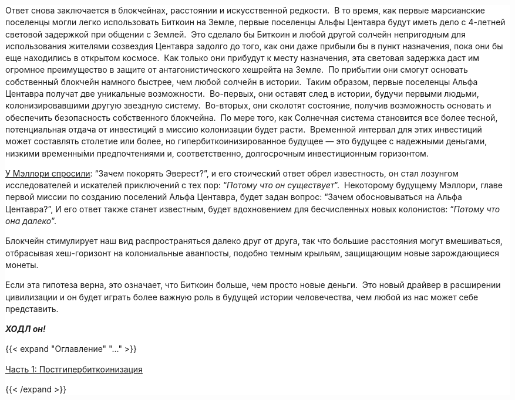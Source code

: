 Ответ снова заключается в блокчейнах, расстоянии и искусственной редкости.  В то время, как первые марсианские поселенцы могли легко использовать Биткоин на Земле, первые поселенцы Альфы Центавра будут иметь дело с 4-летней световой задержкой при общении с Землей.  Это сделало бы Биткоин и любой другой солчейн непригодным для использования жителями созвездия Центавра задолго до того, как они даже прибыли бы в пункт назначения, пока они бы еще находились в открытом космосе.  Как только они прибудут к месту назначения, эта световая задержка даст им огромное преимущество в защите от антагонистического хешрейта на Земле.  По прибытии они смогут основать собственный блокчейн намного быстрее, чем любой солчейн в истории.  Таким образом, первые поселенцы Альфа Центавра получат две уникальные возможности.  Во-первых, они оставят след в истории, будучи первыми людьми, колонизировавшими другую звездную систему.  Во-вторых, они сколотят состояние, получив возможность основать и обеспечить безопасность собственного блокчейна.  По мере того, как Солнечная система становится все более тесной, потенциальная отдача от инвестиций в миссию колонизации будет расти.  Временной интервал для этих инвестиций может составлять столетие или более, но гипербиткоинизированное будущее — это будущее с надежными деньгами, низкими временны́ми предпочтениями и, соответственно, долгосрочным инвестиционным горизонтом.

[У Мэллори спросили](https://en.wikiquote.org/wiki/George_Mallory?ref=21ideas.org): “Зачем покорять Эверест?”, и его стоический ответ обрел известность, он стал лозунгом исследователей и искателей приключений с тех пор: “_Потому что он существует_”.  Некоторому будущему Мэллори, главе первой миссии по созданию поселений Альфа Центавра, будет задан вопрос: “Зачем обосновываться на Альфа Центавра?”, И его ответ также станет известным, будет вдохновением для бесчисленных новых колонистов: “_Потому что она далеко_”.

Блокчейн стимулирует наш вид распространяться далеко друг от друга, так что большие расстояния могут вмешиваться, отбрасывая хеш-горизонт на колониальные аванпосты, подобно темным крыльям, защищающим новые зарождающиеся монеты.

Если эта гипотеза верна, это означает, что Биткоин больше, чем просто новые деньги.  Это новый драйвер в расширении цивилизации и он будет играть более важную роль в будущей истории человечества, чем любой из нас может себе представить.

_**ХОДЛ он!**_

{{< expand "Оглавление" "..." >}}

[Часть 1: Постгипербиткоинизация](/ba/1)

{{< /expand >}}